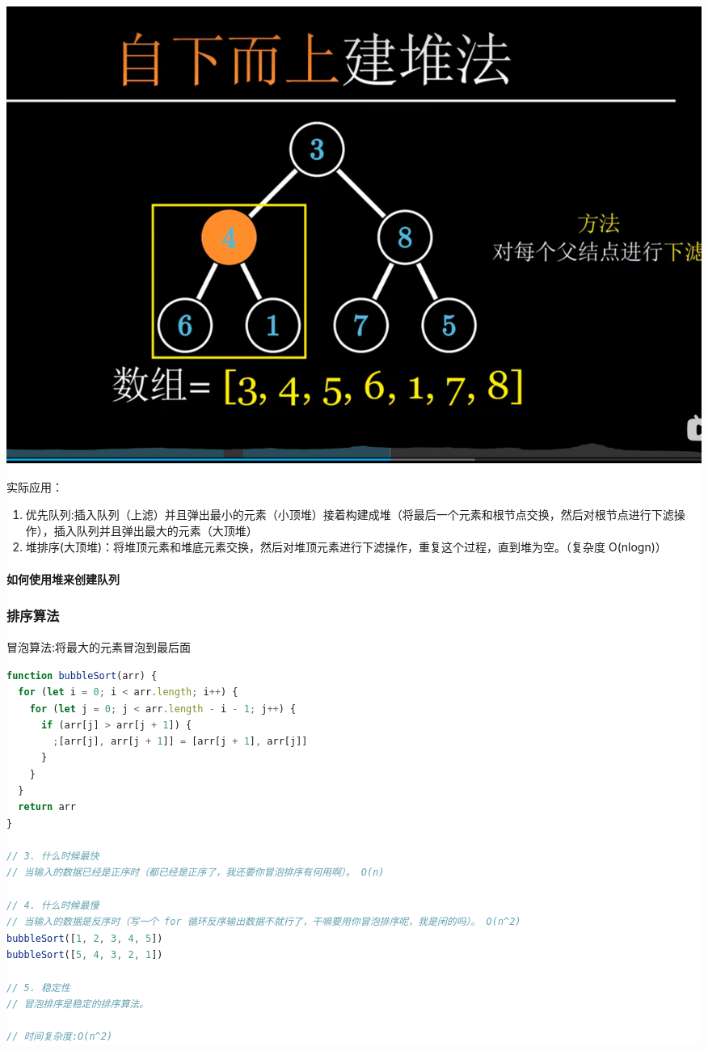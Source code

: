 ![alt text](image-32.png)

实际应用：

1. 优先队列:插入队列（上滤）并且弹出最小的元素（小顶堆）接着构建成堆（将最后一个元素和根节点交换，然后对根节点进行下滤操作），插入队列并且弹出最大的元素（大顶堆）
2. 堆排序(大顶堆)：将堆顶元素和堆底元素交换，然后对堆顶元素进行下滤操作，重复这个过程，直到堆为空。（复杂度 O(nlogn)）

#### 如何使用堆来创建队列

### 排序算法

冒泡算法:将最大的元素冒泡到最后面

```js
function bubbleSort(arr) {
  for (let i = 0; i < arr.length; i++) {
    for (let j = 0; j < arr.length - i - 1; j++) {
      if (arr[j] > arr[j + 1]) {
        ;[arr[j], arr[j + 1]] = [arr[j + 1], arr[j]]
      }
    }
  }
  return arr
}

// 3. 什么时候最快
// 当输入的数据已经是正序时（都已经是正序了，我还要你冒泡排序有何用啊）。 O(n)

// 4. 什么时候最慢
// 当输入的数据是反序时（写一个 for 循环反序输出数据不就行了，干嘛要用你冒泡排序呢，我是闲的吗）。 O(n^2)
bubbleSort([1, 2, 3, 4, 5])
bubbleSort([5, 4, 3, 2, 1])

// 5. 稳定性
// 冒泡排序是稳定的排序算法。

// 时间复杂度:O(n^2)
```